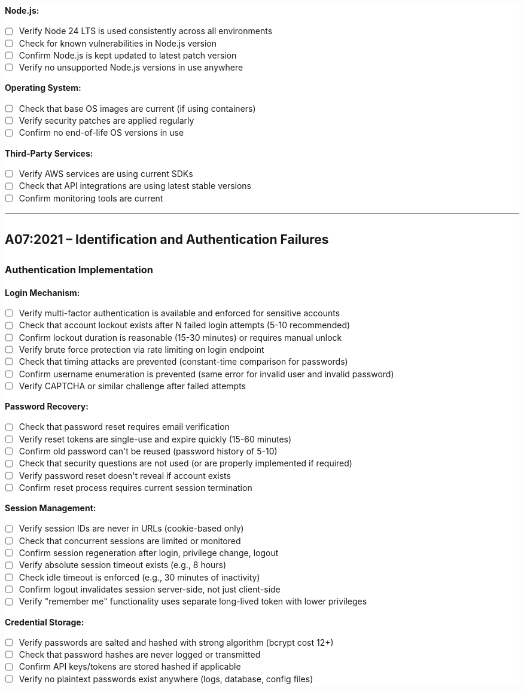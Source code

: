 **Node.js:**
- [ ] Verify Node 24 LTS is used consistently across all environments
- [ ] Check for known vulnerabilities in Node.js version
- [ ] Confirm Node.js is kept updated to latest patch version
- [ ] Verify no unsupported Node.js versions in use anywhere

**Operating System:**
- [ ] Check that base OS images are current (if using containers)
- [ ] Verify security patches are applied regularly
- [ ] Confirm no end-of-life OS versions in use

**Third-Party Services:**
- [ ] Verify AWS services are using current SDKs
- [ ] Check that API integrations are using latest stable versions
- [ ] Confirm monitoring tools are current

---

## A07:2021 – Identification and Authentication Failures

### Authentication Implementation

**Login Mechanism:**
- [ ] Verify multi-factor authentication is available and enforced for sensitive accounts
- [ ] Check that account lockout exists after N failed login attempts (5-10 recommended)
- [ ] Confirm lockout duration is reasonable (15-30 minutes) or requires manual unlock
- [ ] Verify brute force protection via rate limiting on login endpoint
- [ ] Check that timing attacks are prevented (constant-time comparison for passwords)
- [ ] Confirm username enumeration is prevented (same error for invalid user and invalid password)
- [ ] Verify CAPTCHA or similar challenge after failed attempts

**Password Recovery:**
- [ ] Check that password reset requires email verification
- [ ] Verify reset tokens are single-use and expire quickly (15-60 minutes)
- [ ] Confirm old password can't be reused (password history of 5-10)
- [ ] Check that security questions are not used (or are properly implemented if required)
- [ ] Verify password reset doesn't reveal if account exists
- [ ] Confirm reset process requires current session termination

**Session Management:**
- [ ] Verify session IDs are never in URLs (cookie-based only)
- [ ] Check that concurrent sessions are limited or monitored
- [ ] Confirm session regeneration after login, privilege change, logout
- [ ] Verify absolute session timeout exists (e.g., 8 hours)
- [ ] Check idle timeout is enforced (e.g., 30 minutes of inactivity)
- [ ] Confirm logout invalidates session server-side, not just client-side
- [ ] Verify "remember me" functionality uses separate long-lived token with lower privileges

**Credential Storage:**
- [ ] Verify passwords are salted and hashed with strong algorithm (bcrypt cost 12+)
- [ ] Check that password hashes are never logged or transmitted
- [ ] Confirm API keys/tokens are stored hashed if applicable
- [ ] Verify no plaintext passwords exist anywhere (logs, database, config files)
